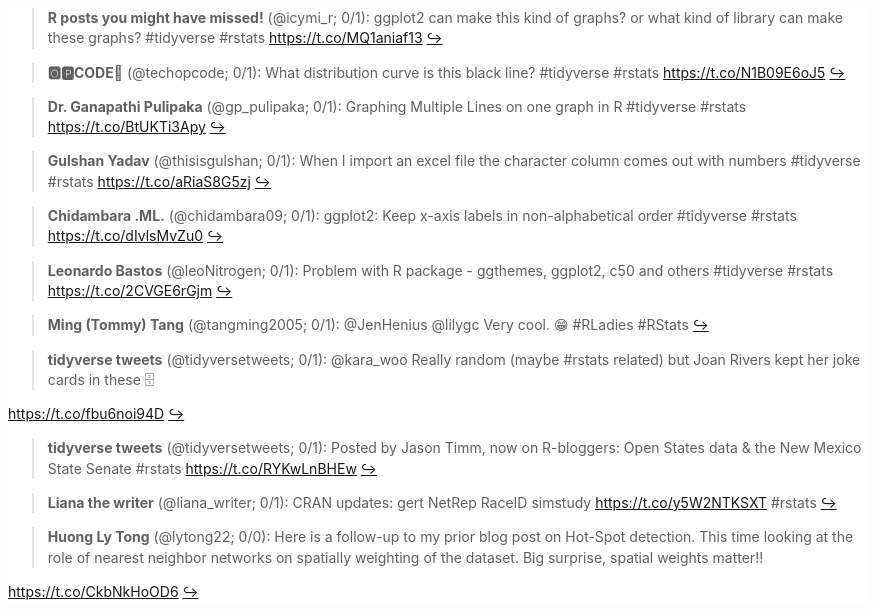 > **R posts you might have missed!** (@icymi_r; 0/1): ggplot2 can make this kind of graphs? or what kind of library can make these graphs? #tidyverse #rstats https://t.co/MQ1aniaf13  [&#8618;](https://twitter.com/dataandme/status/1313996579762823168)




> **🅾️🅿️CODE💢** (@techopcode; 0/1): What distribution curve is this black line? #tidyverse #rstats https://t.co/N1B09E6oJ5  [&#8618;](https://twitter.com/dataandme/status/1314008024013516814)




> **Dr. Ganapathi Pulipaka** (@gp_pulipaka; 0/1): Graphing Multiple Lines on one graph in R #tidyverse #rstats https://t.co/BtUKTi3Apy  [&#8618;](https://twitter.com/dataandme/status/1314040658148102146)




> **Gulshan Yadav** (@thisisgulshan; 0/1): When I import an excel file the character column comes out with numbers #tidyverse #rstats https://t.co/aRiaS8G5zj  [&#8618;](https://twitter.com/dataandme/status/1313991577711374336)




> **Chidambara .ML.** (@chidambara09; 0/1): ggplot2: Keep x-axis labels in non-alphabetical order #tidyverse #rstats https://t.co/dIvlsMvZu0  [&#8618;](https://twitter.com/dataandme/status/1313984068242100230)




> **Leonardo Bastos** (@leoNitrogen; 0/1): Problem with R package - ggthemes, ggplot2, c50 and others #tidyverse #rstats https://t.co/2CVGE6rGjm  [&#8618;](https://twitter.com/dataandme/status/1314009834468052993)




> **Ming (Tommy) Tang** (@tangming2005; 0/1): @JenHenius @lilygc Very cool. 😁 #RLadies #RStats  [&#8618;](https://twitter.com/dataandme/status/1314055034754215936)




> **tidyverse tweets** (@tidyversetweets; 0/1): @kara_woo Really random (maybe #rstats related) but Joan Rivers kept her joke cards in these 🗄
>
https://t.co/fbu6noi94D  [&#8618;](https://twitter.com/dataandme/status/1314010025602568194)




> **tidyverse tweets** (@tidyversetweets; 0/1): Posted by Jason Timm, now on R-bloggers: Open States data &amp; the New Mexico State Senate #rstats https://t.co/RYKwLnBHEw  [&#8618;](https://twitter.com/dataandme/status/1314000734665551872)




> **Liana the writer** (@liana_writer; 0/1): CRAN updates: gert NetRep RaceID simstudy https://t.co/y5W2NTKSXT #rstats  [&#8618;](https://twitter.com/dataandme/status/1313977993396715520)




> **Huong Ly Tong** (@lytong22; 0/0): Here is a follow-up to my prior blog post on Hot-Spot detection. This time looking at the role of nearest neighbor networks on spatially weighting of the dataset. Big surprise, spatial weights matter!! 
>
https://t.co/CkbNkHoOD6  [&#8618;](https://twitter.com/dataandme/status/1314026290920542209)
